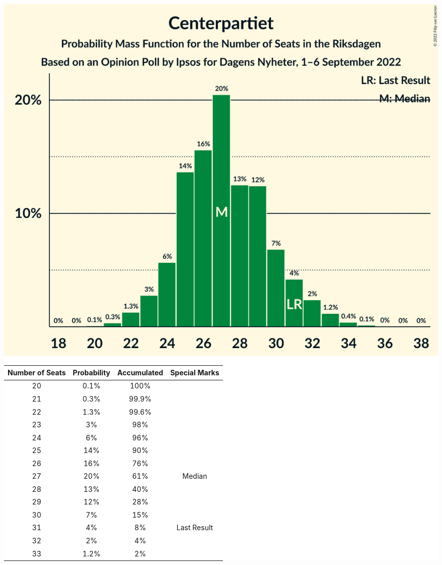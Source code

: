 ![Graph with seats probability mass function not yet produced](2022-09-06-Ipsos-seats-pmf-centerpartiet.png "Seats Probability Mass Function")

| Number of Seats | Probability | Accumulated | Special Marks |
|:---------------:|:-----------:|:-----------:|:-------------:|
| 20 | 0.1% | 100% |  |
| 21 | 0.3% | 99.9% |  |
| 22 | 1.3% | 99.6% |  |
| 23 | 3% | 98% |  |
| 24 | 6% | 96% |  |
| 25 | 14% | 90% |  |
| 26 | 16% | 76% |  |
| 27 | 20% | 61% | Median |
| 28 | 13% | 40% |  |
| 29 | 12% | 28% |  |
| 30 | 7% | 15% |  |
| 31 | 4% | 8% | Last Result |
| 32 | 2% | 4% |  |
| 33 | 1.2% | 2% |  |